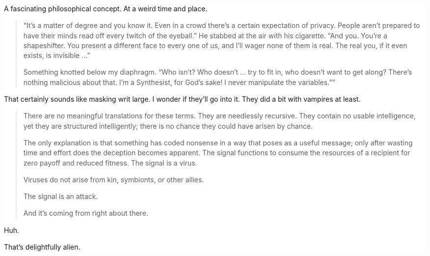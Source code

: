 A fascinating philosophical concept. At a weird time and place. 

> “It’s a matter of degree and you know it. Even in a crowd there’s a certain expectation of privacy. People aren’t prepared to have their minds read off every twitch of the eyeball.” He stabbed at the air with his cigarette. “And you. You’re a shapeshifter. You present a different face to every one of us, and I’ll wager none of them is real. The real you, if it even exists, is invisible …”  
>   
> Something knotted below my diaphragm. “Who isn’t? Who doesn’t … try to fit in, who doesn’t want to get along? There’s nothing malicious about that. I’m a Synthesist, for God’s sake! I never manipulate the variables.””  

That certainly sounds like masking writ large. I wonder if they’ll go into it. They did a bit with vampires at least. 

> There are no meaningful translations for these terms. They are needlessly recursive. They contain no usable intelligence, yet they are structured intelligently; there is no chance they could have arisen by chance.  
>   
> The only explanation is that something has coded nonsense in a way that poses as a useful message; only after wasting time and effort does the deception becomes apparent. The signal functions to consume the resources of a recipient for zero payoff and reduced fitness. The signal is a virus.  
>   
> Viruses do not arise from kin, symbionts, or other allies.  
>   
> The signal is an attack.  
>   
> And it’s coming from right about there.  

Huh.

That’s delightfully alien. 

